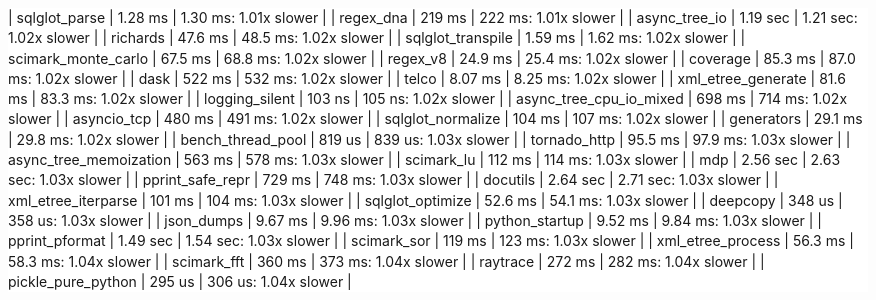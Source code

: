 | sqlglot_parse            | 1.28 ms                                                               | 1.30 ms: 1.01x slower                                                |
| regex_dna                | 219 ms                                                                | 222 ms: 1.01x slower                                                 |
| async_tree_io            | 1.19 sec                                                              | 1.21 sec: 1.02x slower                                               |
| richards                 | 47.6 ms                                                               | 48.5 ms: 1.02x slower                                                |
| sqlglot_transpile        | 1.59 ms                                                               | 1.62 ms: 1.02x slower                                                |
| scimark_monte_carlo      | 67.5 ms                                                               | 68.8 ms: 1.02x slower                                                |
| regex_v8                 | 24.9 ms                                                               | 25.4 ms: 1.02x slower                                                |
| coverage                 | 85.3 ms                                                               | 87.0 ms: 1.02x slower                                                |
| dask                     | 522 ms                                                                | 532 ms: 1.02x slower                                                 |
| telco                    | 8.07 ms                                                               | 8.25 ms: 1.02x slower                                                |
| xml_etree_generate       | 81.6 ms                                                               | 83.3 ms: 1.02x slower                                                |
| logging_silent           | 103 ns                                                                | 105 ns: 1.02x slower                                                 |
| async_tree_cpu_io_mixed  | 698 ms                                                                | 714 ms: 1.02x slower                                                 |
| asyncio_tcp              | 480 ms                                                                | 491 ms: 1.02x slower                                                 |
| sqlglot_normalize        | 104 ms                                                                | 107 ms: 1.02x slower                                                 |
| generators               | 29.1 ms                                                               | 29.8 ms: 1.02x slower                                                |
| bench_thread_pool        | 819 us                                                                | 839 us: 1.03x slower                                                 |
| tornado_http             | 95.5 ms                                                               | 97.9 ms: 1.03x slower                                                |
| async_tree_memoization   | 563 ms                                                                | 578 ms: 1.03x slower                                                 |
| scimark_lu               | 112 ms                                                                | 114 ms: 1.03x slower                                                 |
| mdp                      | 2.56 sec                                                              | 2.63 sec: 1.03x slower                                               |
| pprint_safe_repr         | 729 ms                                                                | 748 ms: 1.03x slower                                                 |
| docutils                 | 2.64 sec                                                              | 2.71 sec: 1.03x slower                                               |
| xml_etree_iterparse      | 101 ms                                                                | 104 ms: 1.03x slower                                                 |
| sqlglot_optimize         | 52.6 ms                                                               | 54.1 ms: 1.03x slower                                                |
| deepcopy                 | 348 us                                                                | 358 us: 1.03x slower                                                 |
| json_dumps               | 9.67 ms                                                               | 9.96 ms: 1.03x slower                                                |
| python_startup           | 9.52 ms                                                               | 9.84 ms: 1.03x slower                                                |
| pprint_pformat           | 1.49 sec                                                              | 1.54 sec: 1.03x slower                                               |
| scimark_sor              | 119 ms                                                                | 123 ms: 1.03x slower                                                 |
| xml_etree_process        | 56.3 ms                                                               | 58.3 ms: 1.04x slower                                                |
| scimark_fft              | 360 ms                                                                | 373 ms: 1.04x slower                                                 |
| raytrace                 | 272 ms                                                                | 282 ms: 1.04x slower                                                 |
| pickle_pure_python       | 295 us                                                                | 306 us: 1.04x slower                                                 |